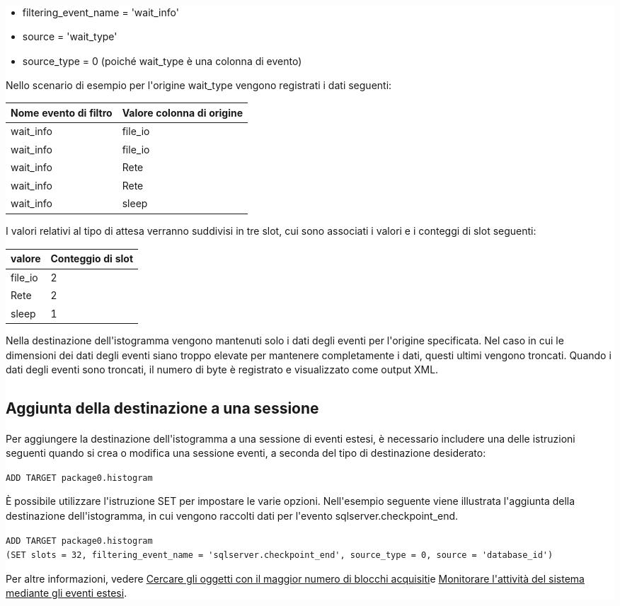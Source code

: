 -   filtering_event_name = 'wait_info'  
  
-   source = 'wait_type'  
  
-   source_type = 0 (poiché wait_type è una colonna di evento)  
  
 Nello scenario di esempio per l'origine wait_type vengono registrati i dati seguenti:  
  
|Nome evento di filtro|Valore colonna di origine|  
|--------------------------|-------------------------|  
|wait_info|file_io|  
|wait_info|file_io|  
|wait_info|Rete|  
|wait_info|Rete|  
|wait_info|sleep|  
  
 I valori relativi al tipo di attesa verranno suddivisi in tre slot, cui sono associati i valori e i conteggi di slot seguenti:  
  
|valore|Conteggio di slot|  
|-----------|----------------|  
|file_io|2|  
|Rete|2|  
|sleep|1|  
  
 Nella destinazione dell'istogramma vengono mantenuti solo i dati degli eventi per l'origine specificata. Nel caso in cui le dimensioni dei dati degli eventi siano troppo elevate per mantenere completamente i dati, questi ultimi vengono troncati. Quando i dati degli eventi sono troncati, il numero di byte è registrato e visualizzato come output XML.  
  
## <a name="adding-the-target-to-a-session"></a>Aggiunta della destinazione a una sessione  
 Per aggiungere la destinazione dell'istogramma a una sessione di eventi estesi, è necessario includere una delle istruzioni seguenti quando si crea o modifica una sessione eventi, a seconda del tipo di destinazione desiderato:  
  
```  
ADD TARGET package0.histogram  
```  
  
 È possibile utilizzare l'istruzione SET per impostare le varie opzioni. Nell'esempio seguente viene illustrata l'aggiunta della destinazione dell'istogramma, in cui vengono raccolti dati per l'evento sqlserver.checkpoint_end.  
  
```  
ADD TARGET package0.histogram  
(SET slots = 32, filtering_event_name = 'sqlserver.checkpoint_end', source_type = 0, source = 'database_id')  
```  
  
 Per altre informazioni, vedere [Cercare gli oggetti con il maggior numero di blocchi acquisiti](../relational-databases/extended-events/find-the-objects-that-have-the-most-locks-taken-on-them.md)e [Monitorare l'attività del sistema mediante gli eventi estesi](../relational-databases/extended-events/monitor-system-activity-using-extended-events.md).  
  